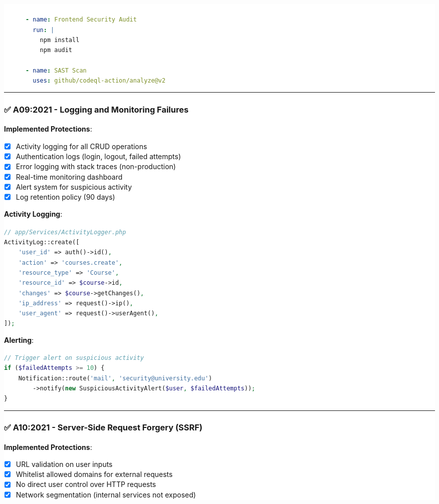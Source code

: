 ```yaml
      
      - name: Frontend Security Audit
        run: |
          npm install
          npm audit
      
      - name: SAST Scan
        uses: github/codeql-action/analyze@v2
```

---

### ✅ A09:2021 - Logging and Monitoring Failures

**Implemented Protections**:
- [x] Activity logging for all CRUD operations
- [x] Authentication logs (login, logout, failed attempts)
- [x] Error logging with stack traces (non-production)
- [x] Real-time monitoring dashboard
- [x] Alert system for suspicious activity
- [x] Log retention policy (90 days)

**Activity Logging**:
```php
// app/Services/ActivityLogger.php
ActivityLog::create([
    'user_id' => auth()->id(),
    'action' => 'courses.create',
    'resource_type' => 'Course',
    'resource_id' => $course->id,
    'changes' => $course->getChanges(),
    'ip_address' => request()->ip(),
    'user_agent' => request()->userAgent(),
]);
```

**Alerting**:
```php
// Trigger alert on suspicious activity
if ($failedAttempts >= 10) {
    Notification::route('mail', 'security@university.edu')
        ->notify(new SuspiciousActivityAlert($user, $failedAttempts));
}
```

---

### ✅ A10:2021 - Server-Side Request Forgery (SSRF)

**Implemented Protections**:
- [x] URL validation on user inputs
- [x] Whitelist allowed domains for external requests
- [x] No direct user control over HTTP requests
- [x] Network segmentation (internal services not exposed)
